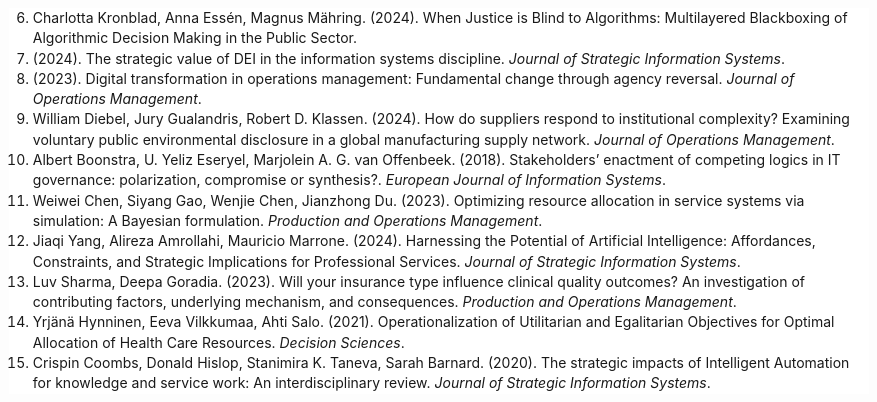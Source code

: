 6. Charlotta Kronblad, Anna Essén, Magnus Mähring. (2024). When Justice is Blind to Algorithms: Multilayered Blackboxing of Algorithmic Decision Making in the Public Sector.
7. (2024). The strategic value of DEI in the information systems discipline. *Journal of Strategic Information Systems*.
8. (2023). Digital transformation in operations management: Fundamental change through agency reversal. *Journal of Operations Management*.
9. William Diebel, Jury Gualandris, Robert D. Klassen. (2024). How do suppliers respond to institutional complexity? Examining voluntary public environmental disclosure in a global manufacturing supply network. *Journal of Operations Management*.
10. Albert Boonstra, U. Yeliz Eseryel, Marjolein A. G. van Offenbeek. (2018). Stakeholders’ enactment of competing logics in IT governance: polarization, compromise or synthesis?. *European Journal of Information Systems*.
11. Weiwei Chen, Siyang Gao, Wenjie Chen, Jianzhong Du. (2023). Optimizing resource allocation in service systems via simulation: A Bayesian formulation. *Production and Operations Management*.
12. Jiaqi Yang, Alireza Amrollahi, Mauricio Marrone. (2024). Harnessing the Potential of Artificial Intelligence: Affordances, Constraints, and Strategic Implications for Professional Services. *Journal of Strategic Information Systems*.
13. Luv Sharma, Deepa Goradia. (2023). Will your insurance type influence clinical quality outcomes? An investigation of contributing factors, underlying mechanism, and consequences. *Production and Operations Management*.
14. Yrjänä Hynninen, Eeva Vilkkumaa, Ahti Salo. (2021). Operationalization of Utilitarian and Egalitarian Objectives for Optimal Allocation of Health Care Resources. *Decision Sciences*.
15. Crispin Coombs, Donald Hislop, Stanimira K. Taneva, Sarah Barnard. (2020). The strategic impacts of Intelligent Automation for knowledge and service work: An interdisciplinary review. *Journal of Strategic Information Systems*.